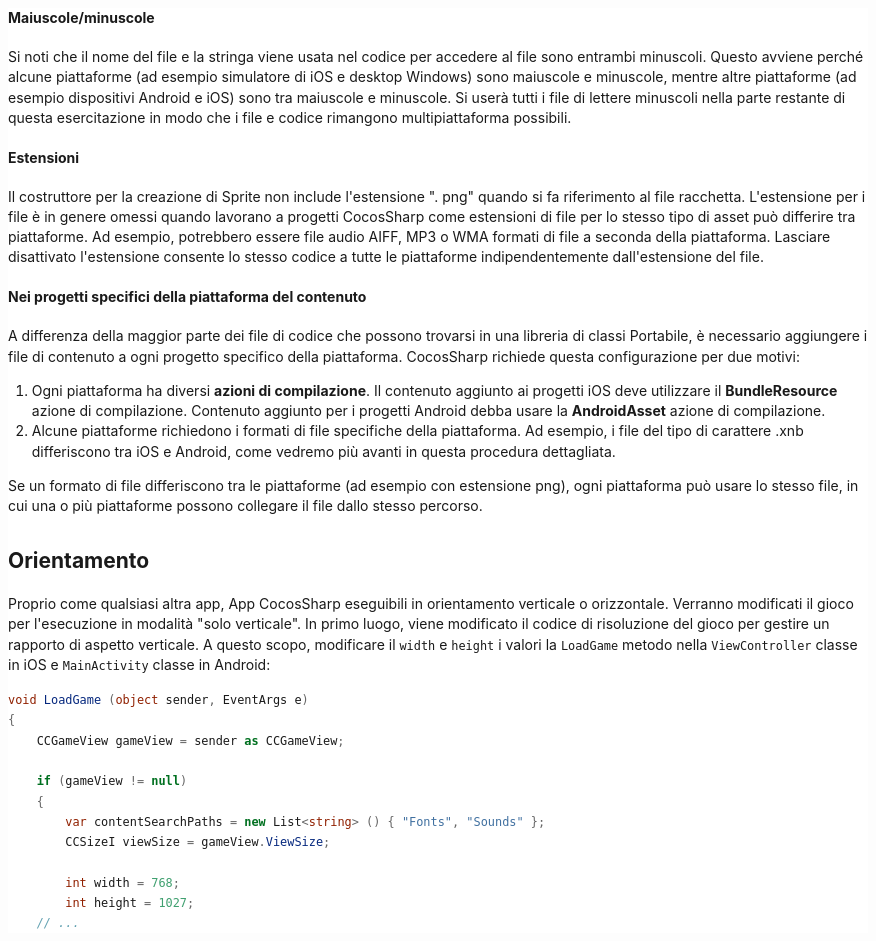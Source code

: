 #### <a name="capitalization"></a>Maiuscole/minuscole

Si noti che il nome del file e la stringa viene usata nel codice per accedere al file sono entrambi minuscoli. Questo avviene perché alcune piattaforme (ad esempio simulatore di iOS e desktop Windows) sono maiuscole e minuscole, mentre altre piattaforme (ad esempio dispositivi Android e iOS) sono tra maiuscole e minuscole. Si userà tutti i file di lettere minuscoli nella parte restante di questa esercitazione in modo che i file e codice rimangono multipiattaforma possibili.

#### <a name="extensions"></a>Estensioni

Il costruttore per la creazione di Sprite non include l'estensione ". png" quando si fa riferimento al file racchetta. L'estensione per i file è in genere omessi quando lavorano a progetti CocosSharp come estensioni di file per lo stesso tipo di asset può differire tra piattaforme. Ad esempio, potrebbero essere file audio AIFF, MP3 o WMA formati di file a seconda della piattaforma. Lasciare disattivato l'estensione consente lo stesso codice a tutte le piattaforme indipendentemente dall'estensione del file.

#### <a name="content-in-platform-specific-projects"></a>Nei progetti specifici della piattaforma del contenuto

A differenza della maggior parte dei file di codice che possono trovarsi in una libreria di classi Portabile, è necessario aggiungere i file di contenuto a ogni progetto specifico della piattaforma. CocosSharp richiede questa configurazione per due motivi:

1. Ogni piattaforma ha diversi **azioni di compilazione**. Il contenuto aggiunto ai progetti iOS deve utilizzare il **BundleResource** azione di compilazione. Contenuto aggiunto per i progetti Android debba usare la **AndroidAsset** azione di compilazione.
2. Alcune piattaforme richiedono i formati di file specifiche della piattaforma. Ad esempio, i file del tipo di carattere .xnb differiscono tra iOS e Android, come vedremo più avanti in questa procedura dettagliata.

Se un formato di file differiscono tra le piattaforme (ad esempio con estensione png), ogni piattaforma può usare lo stesso file, in cui una o più piattaforme possono collegare il file dallo stesso percorso.

## <a name="orientation"></a>Orientamento

Proprio come qualsiasi altra app, App CocosSharp eseguibili in orientamento verticale o orizzontale. Verranno modificati il gioco per l'esecuzione in modalità "solo verticale". In primo luogo, viene modificato il codice di risoluzione del gioco per gestire un rapporto di aspetto verticale. A questo scopo, modificare il `width` e `height` i valori la `LoadGame` metodo nella `ViewController` classe in iOS e `MainActivity` classe in Android:

```csharp
void LoadGame (object sender, EventArgs e)
{
    CCGameView gameView = sender as CCGameView;

    if (gameView != null)
    {
        var contentSearchPaths = new List<string> () { "Fonts", "Sounds" };
        CCSizeI viewSize = gameView.ViewSize;

        int width = 768;
        int height = 1027;
    // ...
```
